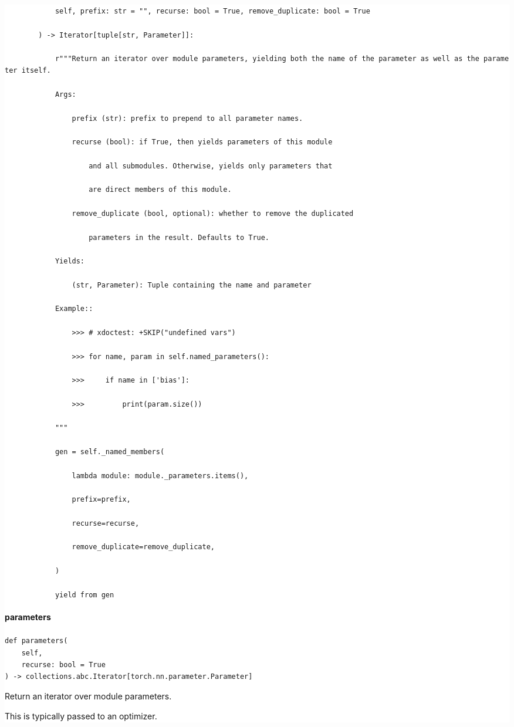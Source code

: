                 self, prefix: str = "", recurse: bool = True, remove_duplicate: bool = True

            ) -> Iterator[tuple[str, Parameter]]:

                r"""Return an iterator over module parameters, yielding both the name of the parameter as well as the parameter itself.

                Args:

                    prefix (str): prefix to prepend to all parameter names.

                    recurse (bool): if True, then yields parameters of this module

                        and all submodules. Otherwise, yields only parameters that

                        are direct members of this module.

                    remove_duplicate (bool, optional): whether to remove the duplicated

                        parameters in the result. Defaults to True.

                Yields:

                    (str, Parameter): Tuple containing the name and parameter

                Example::

                    >>> # xdoctest: +SKIP("undefined vars")

                    >>> for name, param in self.named_parameters():

                    >>>     if name in ['bias']:

                    >>>         print(param.size())

                """

                gen = self._named_members(

                    lambda module: module._parameters.items(),

                    prefix=prefix,

                    recurse=recurse,

                    remove_duplicate=remove_duplicate,

                )

                yield from gen


#### parameters

```python3
def parameters(
    self,
    recurse: bool = True
) -> collections.abc.Iterator[torch.nn.parameter.Parameter]
```

Return an iterator over module parameters.

This is typically passed to an optimizer.

